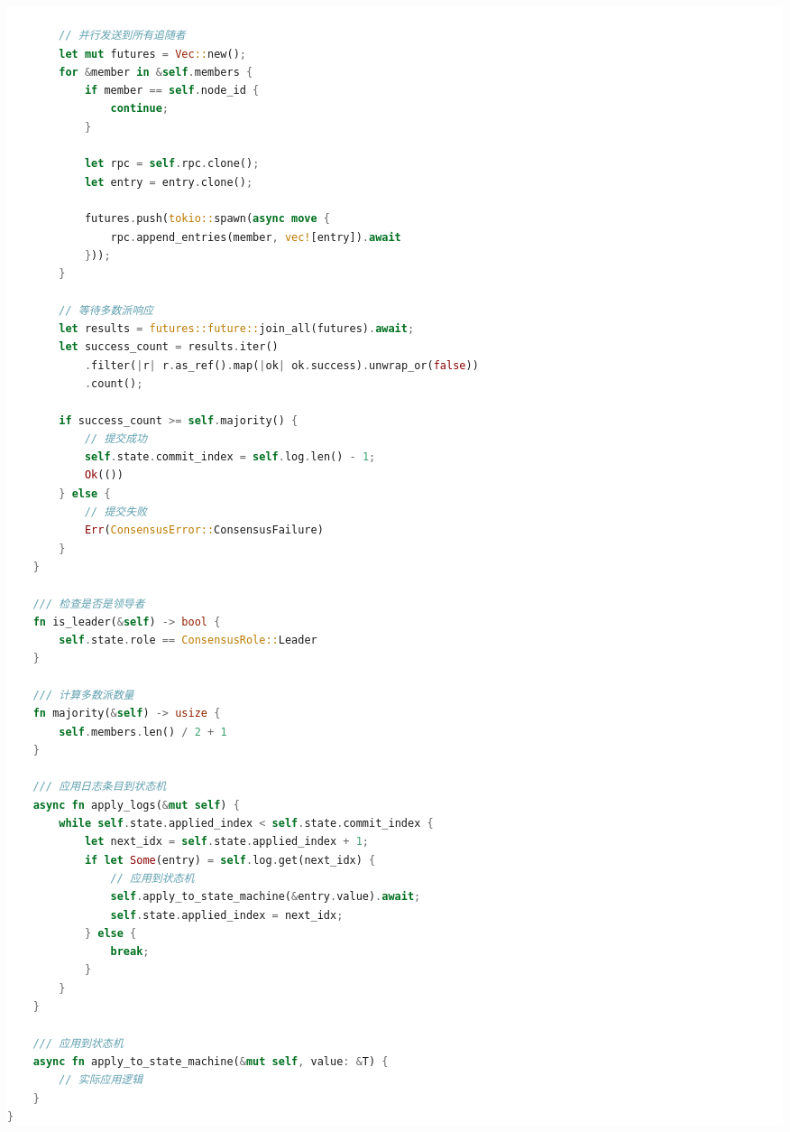 ```rust
        
        // 并行发送到所有追随者
        let mut futures = Vec::new();
        for &member in &self.members {
            if member == self.node_id {
                continue;
            }
            
            let rpc = self.rpc.clone();
            let entry = entry.clone();
            
            futures.push(tokio::spawn(async move {
                rpc.append_entries(member, vec![entry]).await
            }));
        }
        
        // 等待多数派响应
        let results = futures::future::join_all(futures).await;
        let success_count = results.iter()
            .filter(|r| r.as_ref().map(|ok| ok.success).unwrap_or(false))
            .count();
        
        if success_count >= self.majority() {
            // 提交成功
            self.state.commit_index = self.log.len() - 1;
            Ok(())
        } else {
            // 提交失败
            Err(ConsensusError::ConsensusFailure)
        }
    }
    
    /// 检查是否是领导者
    fn is_leader(&self) -> bool {
        self.state.role == ConsensusRole::Leader
    }
    
    /// 计算多数派数量
    fn majority(&self) -> usize {
        self.members.len() / 2 + 1
    }
    
    /// 应用日志条目到状态机
    async fn apply_logs(&mut self) {
        while self.state.applied_index < self.state.commit_index {
            let next_idx = self.state.applied_index + 1;
            if let Some(entry) = self.log.get(next_idx) {
                // 应用到状态机
                self.apply_to_state_machine(&entry.value).await;
                self.state.applied_index = next_idx;
            } else {
                break;
            }
        }
    }
    
    /// 应用到状态机
    async fn apply_to_state_machine(&mut self, value: &T) {
        // 实际应用逻辑
    }
}

```